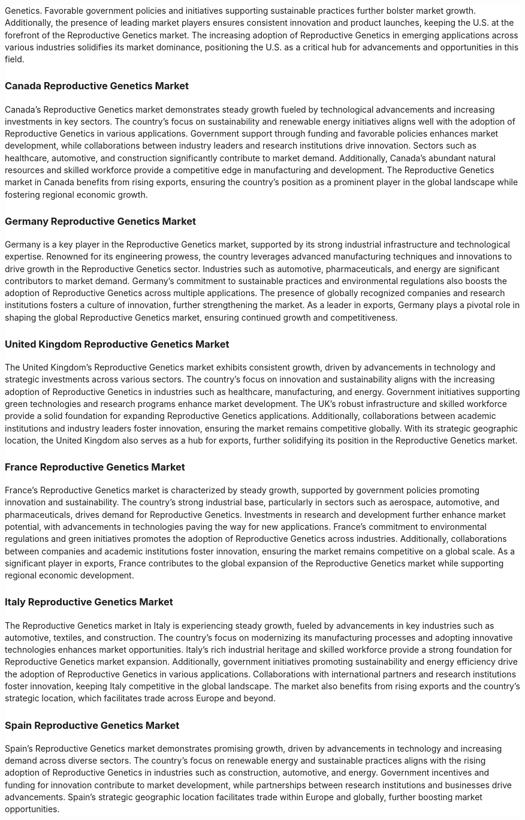 Genetics. Favorable government policies and initiatives supporting sustainable practices further bolster market growth. Additionally, the presence of leading market players ensures consistent innovation and product launches, keeping the U.S. at the forefront of the Reproductive Genetics market. The increasing adoption of Reproductive Genetics in emerging applications across various industries solidifies its market dominance, positioning the U.S. as a critical hub for advancements and opportunities in this field.</p><h3>Canada Reproductive Genetics Market</h3><p>Canada&rsquo;s Reproductive Genetics market demonstrates steady growth fueled by technological advancements and increasing investments in key sectors. The country&rsquo;s focus on sustainability and renewable energy initiatives aligns well with the adoption of Reproductive Genetics in various applications. Government support through funding and favorable policies enhances market development, while collaborations between industry leaders and research institutions drive innovation. Sectors such as healthcare, automotive, and construction significantly contribute to market demand. Additionally, Canada&rsquo;s abundant natural resources and skilled workforce provide a competitive edge in manufacturing and development. The Reproductive Genetics market in Canada benefits from rising exports, ensuring the country&rsquo;s position as a prominent player in the global landscape while fostering regional economic growth.</p><h3>Germany Reproductive Genetics Market</h3><p>Germany is a key player in the Reproductive Genetics market, supported by its strong industrial infrastructure and technological expertise. Renowned for its engineering prowess, the country leverages advanced manufacturing techniques and innovations to drive growth in the Reproductive Genetics sector. Industries such as automotive, pharmaceuticals, and energy are significant contributors to market demand. Germany&rsquo;s commitment to sustainable practices and environmental regulations also boosts the adoption of Reproductive Genetics across multiple applications. The presence of globally recognized companies and research institutions fosters a culture of innovation, further strengthening the market. As a leader in exports, Germany plays a pivotal role in shaping the global Reproductive Genetics market, ensuring continued growth and competitiveness.</p><h3>United Kingdom Reproductive Genetics Market</h3><p>The United Kingdom&rsquo;s Reproductive Genetics market exhibits consistent growth, driven by advancements in technology and strategic investments across various sectors. The country&rsquo;s focus on innovation and sustainability aligns with the increasing adoption of Reproductive Genetics in industries such as healthcare, manufacturing, and energy. Government initiatives supporting green technologies and research programs enhance market development. The UK&rsquo;s robust infrastructure and skilled workforce provide a solid foundation for expanding Reproductive Genetics applications. Additionally, collaborations between academic institutions and industry leaders foster innovation, ensuring the market remains competitive globally. With its strategic geographic location, the United Kingdom also serves as a hub for exports, further solidifying its position in the Reproductive Genetics market.</p><h3>France Reproductive Genetics Market</h3><p>France&rsquo;s Reproductive Genetics market is characterized by steady growth, supported by government policies promoting innovation and sustainability. The country&rsquo;s strong industrial base, particularly in sectors such as aerospace, automotive, and pharmaceuticals, drives demand for Reproductive Genetics. Investments in research and development further enhance market potential, with advancements in technologies paving the way for new applications. France&rsquo;s commitment to environmental regulations and green initiatives promotes the adoption of Reproductive Genetics across industries. Additionally, collaborations between companies and academic institutions foster innovation, ensuring the market remains competitive on a global scale. As a significant player in exports, France contributes to the global expansion of the Reproductive Genetics market while supporting regional economic development.</p><h3>Italy Reproductive Genetics Market</h3><p>The Reproductive Genetics market in Italy is experiencing steady growth, fueled by advancements in key industries such as automotive, textiles, and construction. The country&rsquo;s focus on modernizing its manufacturing processes and adopting innovative technologies enhances market opportunities. Italy&rsquo;s rich industrial heritage and skilled workforce provide a strong foundation for Reproductive Genetics market expansion. Additionally, government initiatives promoting sustainability and energy efficiency drive the adoption of Reproductive Genetics in various applications. Collaborations with international partners and research institutions foster innovation, keeping Italy competitive in the global landscape. The market also benefits from rising exports and the country&rsquo;s strategic location, which facilitates trade across Europe and beyond.</p><h3>Spain Reproductive Genetics Market</h3><p>Spain&rsquo;s Reproductive Genetics market demonstrates promising growth, driven by advancements in technology and increasing demand across diverse sectors. The country&rsquo;s focus on renewable energy and sustainable practices aligns with the rising adoption of Reproductive Genetics in industries such as construction, automotive, and energy. Government incentives and funding for innovation contribute to market development, while partnerships between research institutions and businesses drive advancements. Spain&rsquo;s strategic geographic location facilitates trade within Europe and globally, further boosting market opportunities.
